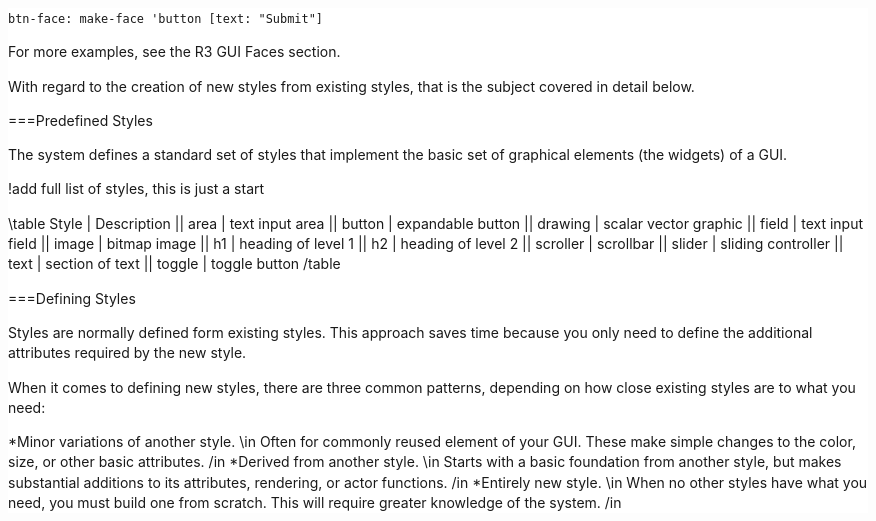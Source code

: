 	btn-face: make-face 'button [text: "Submit"]

For more examples, see the R3 GUI Faces section.

With regard to the creation of new styles from existing styles, that is the subject covered in detail below.

===Predefined Styles

The system defines a standard set of styles that implement the basic set of graphical elements (the widgets) of a GUI.

!add full list of styles, this is just a start

\table
Style |
Description ||
area |
text input area ||
button |
expandable button ||
drawing |
scalar vector graphic ||
field |
text input field ||
image |
bitmap image ||
h1 |
heading of level 1 ||
h2 |
heading of level 2 ||
scroller |
scrollbar ||
slider |
sliding controller ||
text |
section of text ||
toggle |
toggle button
/table

===Defining Styles

Styles are normally defined form existing styles. This approach saves time because you only need to define the additional attributes required by the new style.

When it comes to defining new styles, there are three common patterns, depending on how close existing styles are to what you need:

*Minor variations of another style.
\in
Often for commonly reused element of your GUI. These make simple changes to the color, size, or other basic attributes.
/in
*Derived from another style.
\in
Starts with a basic foundation from another style, but makes substantial additions to its attributes, rendering, or actor functions.
/in
*Entirely new style.
\in
When no other styles have what you need, you must build one from scratch. This will require greater knowledge of the system.
/in
